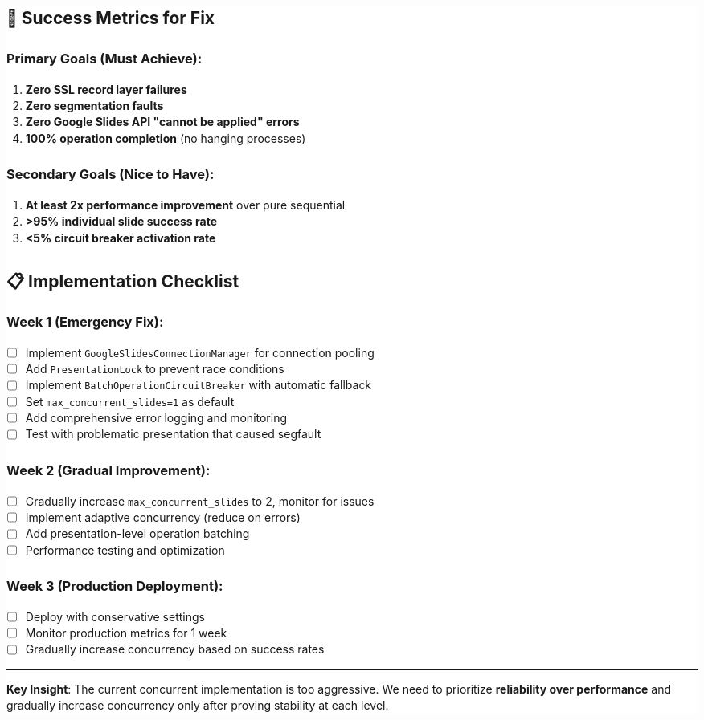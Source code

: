 ## 🎯 **Success Metrics for Fix**

### **Primary Goals (Must Achieve):**
1. **Zero SSL record layer failures**
2. **Zero segmentation faults**
3. **Zero Google Slides API "cannot be applied" errors**
4. **100% operation completion** (no hanging processes)

### **Secondary Goals (Nice to Have):**
1. **At least 2x performance improvement** over pure sequential
2. **>95% individual slide success rate**
3. **<5% circuit breaker activation rate**

## 📋 **Implementation Checklist**

### **Week 1 (Emergency Fix):**
- [ ] Implement `GoogleSlidesConnectionManager` for connection pooling
- [ ] Add `PresentationLock` to prevent race conditions  
- [ ] Implement `BatchOperationCircuitBreaker` with automatic fallback
- [ ] Set `max_concurrent_slides=1` as default
- [ ] Add comprehensive error logging and monitoring
- [ ] Test with problematic presentation that caused segfault

### **Week 2 (Gradual Improvement):**
- [ ] Gradually increase `max_concurrent_slides` to 2, monitor for issues
- [ ] Implement adaptive concurrency (reduce on errors)
- [ ] Add presentation-level operation batching
- [ ] Performance testing and optimization

### **Week 3 (Production Deployment):**
- [ ] Deploy with conservative settings
- [ ] Monitor production metrics for 1 week
- [ ] Gradually increase concurrency based on success rates

---

**Key Insight**: The current concurrent implementation is too aggressive. We need to prioritize **reliability over performance** and gradually increase concurrency only after proving stability at each level.